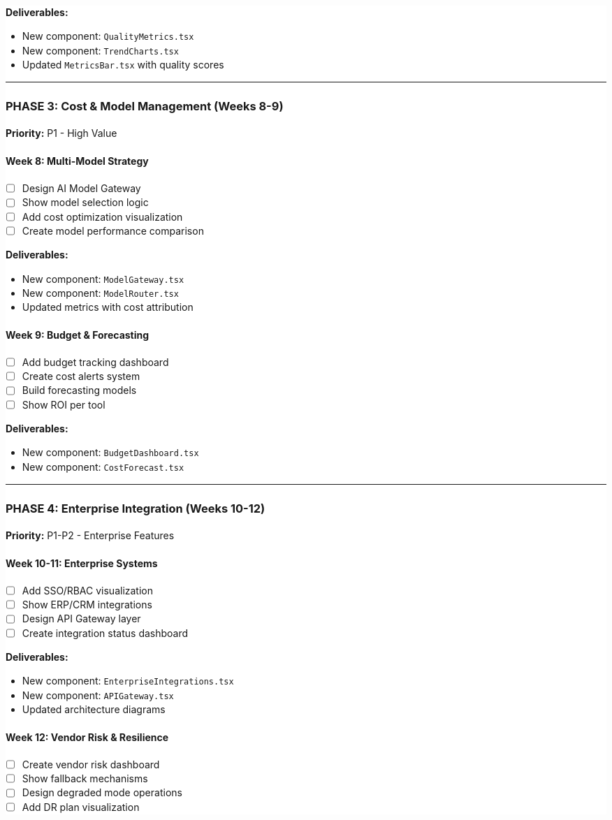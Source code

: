 **Deliverables:**
- New component: `QualityMetrics.tsx`
- New component: `TrendCharts.tsx`
- Updated `MetricsBar.tsx` with quality scores

---

### **PHASE 3: Cost & Model Management** (Weeks 8-9)

**Priority:** P1 - High Value

#### Week 8: Multi-Model Strategy
- [ ] Design AI Model Gateway
- [ ] Show model selection logic
- [ ] Add cost optimization visualization
- [ ] Create model performance comparison

**Deliverables:**
- New component: `ModelGateway.tsx`
- New component: `ModelRouter.tsx`
- Updated metrics with cost attribution

#### Week 9: Budget & Forecasting
- [ ] Add budget tracking dashboard
- [ ] Create cost alerts system
- [ ] Build forecasting models
- [ ] Show ROI per tool

**Deliverables:**
- New component: `BudgetDashboard.tsx`
- New component: `CostForecast.tsx`

---

### **PHASE 4: Enterprise Integration** (Weeks 10-12)

**Priority:** P1-P2 - Enterprise Features

#### Week 10-11: Enterprise Systems
- [ ] Add SSO/RBAC visualization
- [ ] Show ERP/CRM integrations
- [ ] Design API Gateway layer
- [ ] Create integration status dashboard

**Deliverables:**
- New component: `EnterpriseIntegrations.tsx`
- New component: `APIGateway.tsx`
- Updated architecture diagrams

#### Week 12: Vendor Risk & Resilience
- [ ] Create vendor risk dashboard
- [ ] Show fallback mechanisms
- [ ] Design degraded mode operations
- [ ] Add DR plan visualization
